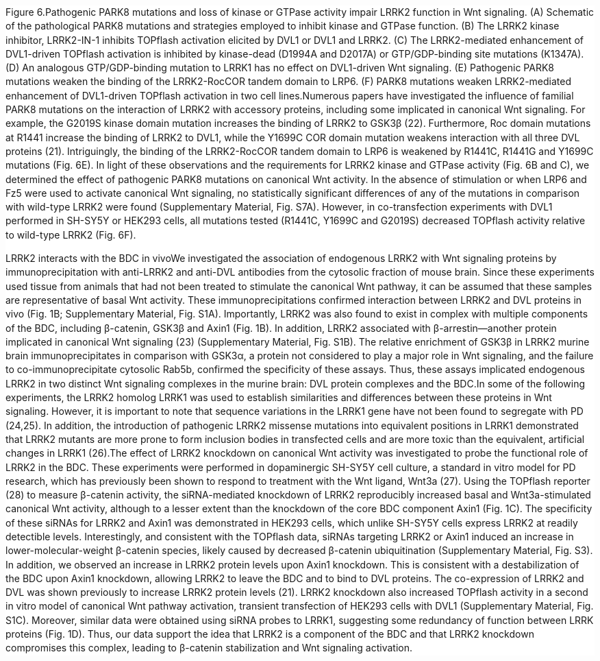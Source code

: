 Figure 6.Pathogenic PARK8 mutations and loss of kinase or GTPase activity impair LRRK2 function in Wnt signaling. (A) Schematic of the pathological PARK8 mutations and strategies employed to inhibit kinase and GTPase function. (B) The LRRK2 kinase inhibitor, LRRK2-IN-1 inhibits TOPflash activation elicited by DVL1 or DVL1 and LRRK2. (C) The LRRK2-mediated enhancement of DVL1-driven TOPflash activation is inhibited by kinase-dead (D1994A and D2017A) or GTP/GDP-binding site mutations (K1347A). (D) An analogous GTP/GDP-binding mutation to LRRK1 has no effect on DVL1-driven Wnt signaling. (E) Pathogenic PARK8 mutations weaken the binding of the LRRK2-RocCOR tandem domain to LRP6. (F) PARK8 mutations weaken LRRK2-mediated enhancement of DVL1-driven TOPflash activation in two cell lines.Numerous papers have investigated the influence of familial PARK8 mutations on the interaction of LRRK2 with accessory proteins, including some implicated in canonical Wnt signaling. For example, the G2019S kinase domain mutation increases the binding of LRRK2 to GSK3β (22). Furthermore, Roc domain mutations at R1441 increase the binding of LRRK2 to DVL1, while the Y1699C COR domain mutation weakens interaction with all three DVL proteins (21). Intriguingly, the binding of the LRRK2-RocCOR tandem domain to LRP6 is weakened by R1441C, R1441G and Y1699C mutations (Fig. 6E). In light of these observations and the requirements for LRRK2 kinase and GTPase activity (Fig. 6B and C), we determined the effect of pathogenic PARK8 mutations on canonical Wnt activity. In the absence of stimulation or when LRP6 and Fz5 were used to activate canonical Wnt signaling, no statistically significant differences of any of the mutations in comparison with wild-type LRRK2 were found (Supplementary Material, Fig. S7A). However, in co-transfection experiments with DVL1 performed in SH-SY5Y or HEK293 cells, all mutations tested (R1441C, Y1699C and G2019S) decreased TOPflash activity relative to wild-type LRRK2 (Fig. 6F).

LRRK2 interacts with the BDC in vivoWe investigated the association of endogenous LRRK2 with Wnt signaling proteins by immunoprecipitation with anti-LRRK2 and anti-DVL antibodies from the cytosolic fraction of mouse brain. Since these experiments used tissue from animals that had not been treated to stimulate the canonical Wnt pathway, it can be assumed that these samples are representative of basal Wnt activity. These immunoprecipitations confirmed interaction between LRRK2 and DVL proteins in vivo (Fig. 1B; Supplementary Material, Fig. S1A). Importantly, LRRK2 was also found to exist in complex with multiple components of the BDC, including β-catenin, GSK3β and Axin1 (Fig. 1B). In addition, LRRK2 associated with β-arrestin—another protein implicated in canonical Wnt signaling (23) (Supplementary Material, Fig. S1B). The relative enrichment of GSK3β in LRRK2 murine brain immunoprecipitates in comparison with GSK3α, a protein not considered to play a major role in Wnt signaling, and the failure to co-immunoprecipitate cytosolic Rab5b, confirmed the specificity of these assays. Thus, these assays implicated endogenous LRRK2 in two distinct Wnt signaling complexes in the murine brain: DVL protein complexes and the BDC.In some of the following experiments, the LRRK2 homolog LRRK1 was used to establish similarities and differences between these proteins in Wnt signaling. However, it is important to note that sequence variations in the LRRK1 gene have not been found to segregate with PD (24,25). In addition, the introduction of pathogenic LRRK2 missense mutations into equivalent positions in LRRK1 demonstrated that LRRK2 mutants are more prone to form inclusion bodies in transfected cells and are more toxic than the equivalent, artificial changes in LRRK1 (26).The effect of LRRK2 knockdown on canonical Wnt activity was investigated to probe the functional role of LRRK2 in the BDC. These experiments were performed in dopaminergic SH-SY5Y cell culture, a standard in vitro model for PD research, which has previously been shown to respond to treatment with the Wnt ligand, Wnt3a (27). Using the TOPflash reporter (28) to measure β-catenin activity, the siRNA-mediated knockdown of LRRK2 reproducibly increased basal and Wnt3a-stimulated canonical Wnt activity, although to a lesser extent than the knockdown of the core BDC component Axin1 (Fig. 1C). The specificity of these siRNAs for LRRK2 and Axin1 was demonstrated in HEK293 cells, which unlike SH-SY5Y cells express LRRK2 at readily detectible levels. Interestingly, and consistent with the TOPflash data, siRNAs targeting LRRK2 or Axin1 induced an increase in lower-molecular-weight β-catenin species, likely caused by decreased β-catenin ubiquitination (Supplementary Material, Fig. S3). In addition, we observed an increase in LRRK2 protein levels upon Axin1 knockdown. This is consistent with a destabilization of the BDC upon Axin1 knockdown, allowing LRRK2 to leave the BDC and to bind to DVL proteins. The co-expression of LRRK2 and DVL was shown previously to increase LRRK2 protein levels (21). LRRK2 knockdown also increased TOPflash activity in a second in vitro model of canonical Wnt pathway activation, transient transfection of HEK293 cells with DVL1 (Supplementary Material, Fig. S1C). Moreover, similar data were obtained using siRNA probes to LRRK1, suggesting some redundancy of function between LRRK proteins (Fig. 1D). Thus, our data support the idea that LRRK2 is a component of the BDC and that LRRK2 knockdown compromises this complex, leading to β-catenin stabilization and Wnt signaling activation.
